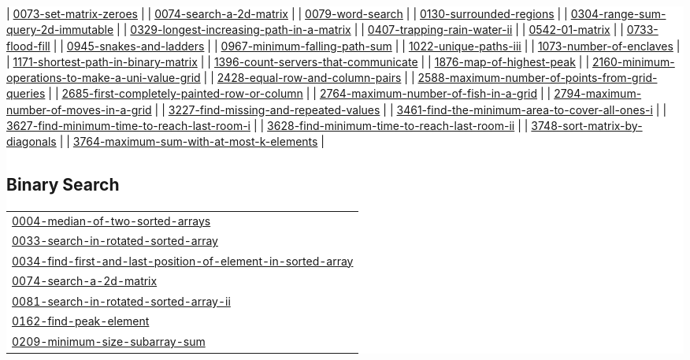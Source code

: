 | [0073-set-matrix-zeroes](https://github.com/Nih1tGupta/Leetcode-GFG/tree/master/0073-set-matrix-zeroes) |
| [0074-search-a-2d-matrix](https://github.com/Nih1tGupta/Leetcode-GFG/tree/master/0074-search-a-2d-matrix) |
| [0079-word-search](https://github.com/Nih1tGupta/Leetcode-GFG/tree/master/0079-word-search) |
| [0130-surrounded-regions](https://github.com/Nih1tGupta/Leetcode-GFG/tree/master/0130-surrounded-regions) |
| [0304-range-sum-query-2d-immutable](https://github.com/Nih1tGupta/Leetcode-GFG/tree/master/0304-range-sum-query-2d-immutable) |
| [0329-longest-increasing-path-in-a-matrix](https://github.com/Nih1tGupta/Leetcode-GFG/tree/master/0329-longest-increasing-path-in-a-matrix) |
| [0407-trapping-rain-water-ii](https://github.com/Nih1tGupta/Leetcode-GFG/tree/master/0407-trapping-rain-water-ii) |
| [0542-01-matrix](https://github.com/Nih1tGupta/Leetcode-GFG/tree/master/0542-01-matrix) |
| [0733-flood-fill](https://github.com/Nih1tGupta/Leetcode-GFG/tree/master/0733-flood-fill) |
| [0945-snakes-and-ladders](https://github.com/Nih1tGupta/Leetcode-GFG/tree/master/0945-snakes-and-ladders) |
| [0967-minimum-falling-path-sum](https://github.com/Nih1tGupta/Leetcode-GFG/tree/master/0967-minimum-falling-path-sum) |
| [1022-unique-paths-iii](https://github.com/Nih1tGupta/Leetcode-GFG/tree/master/1022-unique-paths-iii) |
| [1073-number-of-enclaves](https://github.com/Nih1tGupta/Leetcode-GFG/tree/master/1073-number-of-enclaves) |
| [1171-shortest-path-in-binary-matrix](https://github.com/Nih1tGupta/Leetcode-GFG/tree/master/1171-shortest-path-in-binary-matrix) |
| [1396-count-servers-that-communicate](https://github.com/Nih1tGupta/Leetcode-GFG/tree/master/1396-count-servers-that-communicate) |
| [1876-map-of-highest-peak](https://github.com/Nih1tGupta/Leetcode-GFG/tree/master/1876-map-of-highest-peak) |
| [2160-minimum-operations-to-make-a-uni-value-grid](https://github.com/Nih1tGupta/Leetcode-GFG/tree/master/2160-minimum-operations-to-make-a-uni-value-grid) |
| [2428-equal-row-and-column-pairs](https://github.com/Nih1tGupta/Leetcode-GFG/tree/master/2428-equal-row-and-column-pairs) |
| [2588-maximum-number-of-points-from-grid-queries](https://github.com/Nih1tGupta/Leetcode-GFG/tree/master/2588-maximum-number-of-points-from-grid-queries) |
| [2685-first-completely-painted-row-or-column](https://github.com/Nih1tGupta/Leetcode-GFG/tree/master/2685-first-completely-painted-row-or-column) |
| [2764-maximum-number-of-fish-in-a-grid](https://github.com/Nih1tGupta/Leetcode-GFG/tree/master/2764-maximum-number-of-fish-in-a-grid) |
| [2794-maximum-number-of-moves-in-a-grid](https://github.com/Nih1tGupta/Leetcode-GFG/tree/master/2794-maximum-number-of-moves-in-a-grid) |
| [3227-find-missing-and-repeated-values](https://github.com/Nih1tGupta/Leetcode-GFG/tree/master/3227-find-missing-and-repeated-values) |
| [3461-find-the-minimum-area-to-cover-all-ones-i](https://github.com/Nih1tGupta/Leetcode-GFG/tree/master/3461-find-the-minimum-area-to-cover-all-ones-i) |
| [3627-find-minimum-time-to-reach-last-room-i](https://github.com/Nih1tGupta/Leetcode-GFG/tree/master/3627-find-minimum-time-to-reach-last-room-i) |
| [3628-find-minimum-time-to-reach-last-room-ii](https://github.com/Nih1tGupta/Leetcode-GFG/tree/master/3628-find-minimum-time-to-reach-last-room-ii) |
| [3748-sort-matrix-by-diagonals](https://github.com/Nih1tGupta/Leetcode-GFG/tree/master/3748-sort-matrix-by-diagonals) |
| [3764-maximum-sum-with-at-most-k-elements](https://github.com/Nih1tGupta/Leetcode-GFG/tree/master/3764-maximum-sum-with-at-most-k-elements) |
## Binary Search
|  |
| ------- |
| [0004-median-of-two-sorted-arrays](https://github.com/Nih1tGupta/Leetcode-GFG/tree/master/0004-median-of-two-sorted-arrays) |
| [0033-search-in-rotated-sorted-array](https://github.com/Nih1tGupta/Leetcode-GFG/tree/master/0033-search-in-rotated-sorted-array) |
| [0034-find-first-and-last-position-of-element-in-sorted-array](https://github.com/Nih1tGupta/Leetcode-GFG/tree/master/0034-find-first-and-last-position-of-element-in-sorted-array) |
| [0074-search-a-2d-matrix](https://github.com/Nih1tGupta/Leetcode-GFG/tree/master/0074-search-a-2d-matrix) |
| [0081-search-in-rotated-sorted-array-ii](https://github.com/Nih1tGupta/Leetcode-GFG/tree/master/0081-search-in-rotated-sorted-array-ii) |
| [0162-find-peak-element](https://github.com/Nih1tGupta/Leetcode-GFG/tree/master/0162-find-peak-element) |
| [0209-minimum-size-subarray-sum](https://github.com/Nih1tGupta/Leetcode-GFG/tree/master/0209-minimum-size-subarray-sum) |